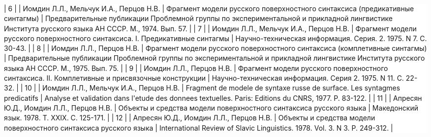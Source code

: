 | 6   |      | Иомдин Л.Л., Мельчук И.А., Перцов Н.В.                                                                                      | Фрагмент модели русского поверхностного синтаксиса (предикативные синтагмы)                                                                                                                                                              | Предварительные публикации Проблемной группы по экспериментальной и прикладной лингвистике Института русского языка АН СССР. М., 1974. Вып. 57.                                                                                                                                                                                                                                                              |
| 7   |      | Иомдин Л.Л., Мельчук И.А., Перцов Н.В.                                                                                      | Фрагмент модели русского поверхностного синтаксиса. I. Предикативные синтагмы                                                                                                                                                            | Научно-техническая информация. Серия. 2. 1975. N 7. С. 30-43.                                                                                                                                                                                                                                                                                                                                                |
| 8   |      | Иомдин Л.Л., Перцов Н.В.                                                                                                    | Фрагмент модели русского поверхностного синтаксиса (комплетивные синтагмы)                                                                                                                                                               | Предварительные публикации Проблемной группы по экспериментальной и прикладной лингвистике Института русского языка АН СССР. М., 1975. Вып. 75.                                                                                                                                                                                                                                                              |
| 9   |      | Иомдин Л.Л., Перцов Н.В.                                                                                                    | Фрагмент модели русского поверхностного синтаксиса. II. Комплетивные и присвязочные конструкции                                                                                                                                          | Научно-техническая информация. Серия 2. 1975. N 11. С. 22-32.                                                                                                                                                                                                                                                                                                                                                |
| 10  |      | Иомдин Л.Л., Мельчук И.А., Перцов Н.В.                                                                                      | Fragment de modele de syntaxe russe de surface. Les syntagmes predicatifs                                                                                                                                                                | Analyse et validation dans l'etude des donnees textuelles. Paris: Editions du CNRS, 1977. Р. 83-122.                                                                                                                                                                                                                                                                                                         |
| 11  |      | Апресян Ю.Д., Иомдин Л.Л., Перцов Н.В.                                                                                      | Объекты и средства модели поверхностного синтаксиса русского языка                                                                                                                                                                       | Македонский язык. 1978. Т. XXIX. С. 125-171.                                                                                                                                                                                                                                                                                                                                                                 |
| 12  |      | Апресян Ю.Д., Иомдин Л.Л., Перцов Н.В.                                                                                      | Объекты и средства модели поверхностного синтаксиса русского языка                                                                                                                                                                       | International Review of Slavic Linguistics. 1978. Vol. 3. N 3. Р. 249-312.                                                                                                                                                                                                                                                                                                                                   |